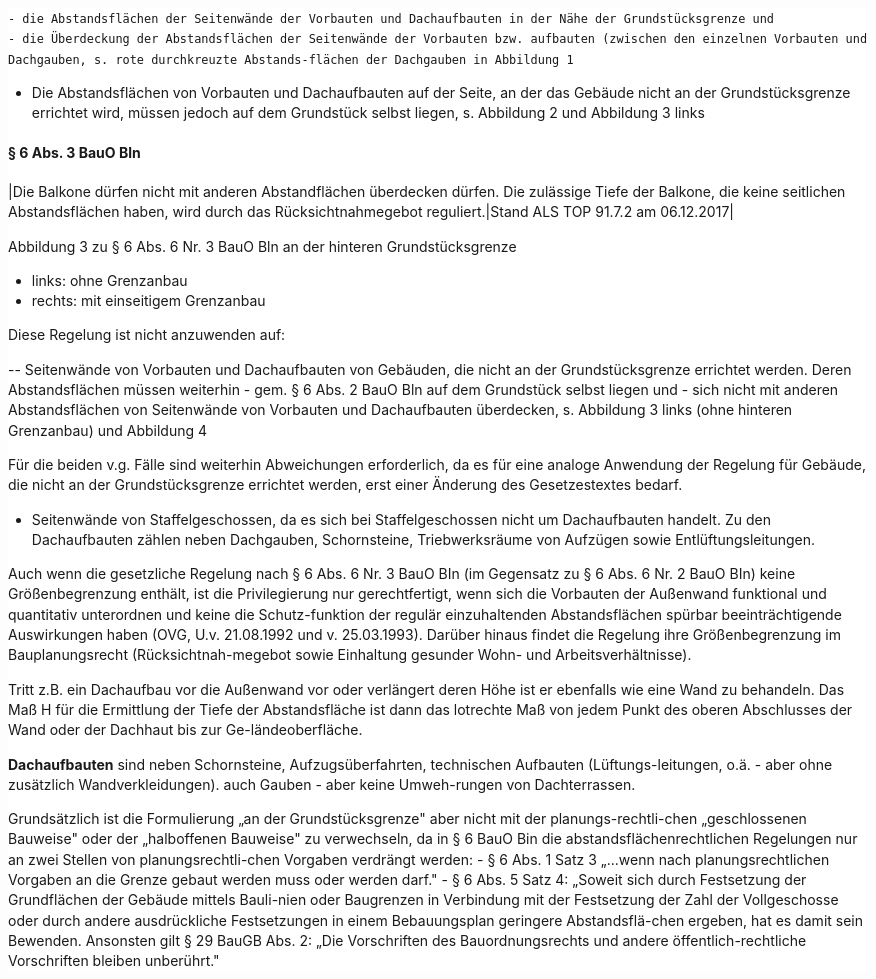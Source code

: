 	- die Abstandsflächen der Seitenwände der Vorbauten und Dachaufbauten in der Nähe der Grundstücksgrenze und
	- die Überdeckung der Abstandsflächen der Seitenwände der Vorbauten bzw. aufbauten (zwischen den einzelnen Vorbauten und Dachgauben, s. rote durchkreuzte Abstands-flächen der Dachgauben in Abbildung 1

- Die Abstandsflächen von Vorbauten und Dachaufbauten auf der Seite, an der das Gebäude nicht an der Grundstücksgrenze errichtet wird, müssen jedoch auf dem Grundstück selbst liegen, s. Abbildung 2 und Abbildung 3 links

#### § 6 Abs. 3 BauO Bln

|Die Balkone dürfen nicht mit anderen Abstandflächen überdecken dürfen. Die zulässige Tiefe der Balkone, die keine seitlichen Abstandsflächen haben, wird durch das Rücksichtnahmegebot reguliert.|Stand ALS TOP 91.7.2 am 06.12.2017|

Abbildung 3 zu § 6 Abs. 6 Nr. 3 BauO Bln an der hinteren Grundstücksgrenze
- links: ohne Grenzanbau
- rechts: mit einseitigem Grenzanbau

Diese Regelung ist nicht anzuwenden auf:

-- Seitenwände von Vorbauten und Dachaufbauten von Gebäuden, die nicht an der Grundstücksgrenze
errichtet werden. Deren Abstandsflächen müssen weiterhin
	- gem. § 6 Abs. 2 BauO Bln auf dem Grundstück selbst liegen und
	- sich nicht mit anderen Abstandsflächen von Seitenwände von Vorbauten und Dachaufbauten überdecken,
	s. Abbildung 3 links (ohne hinteren Grenzanbau) und Abbildung 4

Für die beiden v.g. Fälle sind weiterhin Abweichungen erforderlich, da es für eine analoge
Anwendung der Regelung für Gebäude, die nicht an der Grundstücksgrenze errichtet werden,
erst einer Änderung des Gesetzestextes bedarf.

- Seitenwände von Staffelgeschossen, da es sich bei Staffelgeschossen nicht um Dachaufbauten handelt. Zu den Dachaufbauten zählen neben Dachgauben, Schornsteine, Triebwerksräume von Aufzügen sowie Entlüftungsleitungen.

Auch wenn die gesetzliche Regelung nach § 6 Abs. 6 Nr. 3 BauO BIn (im Gegensatz zu § 6 Abs. 6 Nr. 2 BauO BIn) keine Größenbegrenzung enthält, ist die Privilegierung nur gerechtfertigt, wenn sich die Vorbauten der Außenwand funktional und quantitativ unterordnen und keine die Schutz-funktion der regulär einzuhaltenden Abstandsflächen spürbar beeinträchtigende Auswirkungen haben (OVG, U.v. 21.08.1992 und v. 25.03.1993).
Darüber hinaus findet die Regelung ihre Größenbegrenzung im Bauplanungsrecht (Rücksichtnah-megebot sowie Einhaltung gesunder Wohn- und Arbeitsverhältnisse).

Tritt z.B. ein Dachaufbau vor die Außenwand vor oder verlängert deren Höhe ist er ebenfalls wie eine Wand zu behandeln. Das Maß H für die Ermittlung der Tiefe der Abstandsfläche ist dann das lotrechte Maß von jedem Punkt des oberen Abschlusses der Wand oder der Dachhaut bis zur Ge-ländeoberfläche.

**Dachaufbauten** sind neben Schornsteine, Aufzugsüberfahrten, technischen Aufbauten (Lüftungs-leitungen, o.ä. - aber ohne zusätzlich Wandverkleidungen). auch Gauben - aber keine Umweh-rungen von Dachterrassen.

Grundsätzlich ist die Formulierung „an der Grundstücksgrenze" aber nicht mit der planungs-rechtli-chen „geschlossenen Bauweise" oder der „halboffenen Bauweise" zu verwechseln, da in
§ 6 BauO Bin die abstandsflächenrechtlichen Regelungen nur an zwei Stellen von planungsrechtli-chen Vorgaben verdrängt werden:
	- § 6 Abs. 1 Satz 3 „...wenn nach planungsrechtlichen Vorgaben an die Grenze gebaut werden muss oder werden darf."
	- § 6 Abs. 5 Satz 4: „Soweit sich durch Festsetzung der Grundflächen der Gebäude mittels Bauli-nien oder Baugrenzen in Verbindung mit der Festsetzung der Zahl der Vollgeschosse oder durch andere ausdrückliche Festsetzungen in einem Bebauungsplan geringere Abstandsflä-chen ergeben, hat es damit sein Bewenden.
		Ansonsten gilt § 29 BauGB Abs. 2: „Die Vorschriften des Bauordnungsrechts und andere öffentlich-rechtliche Vorschriften bleiben unberührt."

